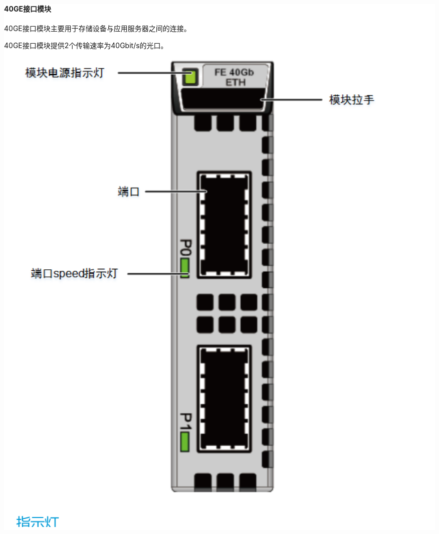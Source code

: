 

#### 40GE接口模块

40GE接口模块主要用于存储设备与应用服务器之间的连接。

40GE接口模块提供2个传输速率为40Gbit/s的光口。

![image-20221124114220572](image-20221124114220572.png)
